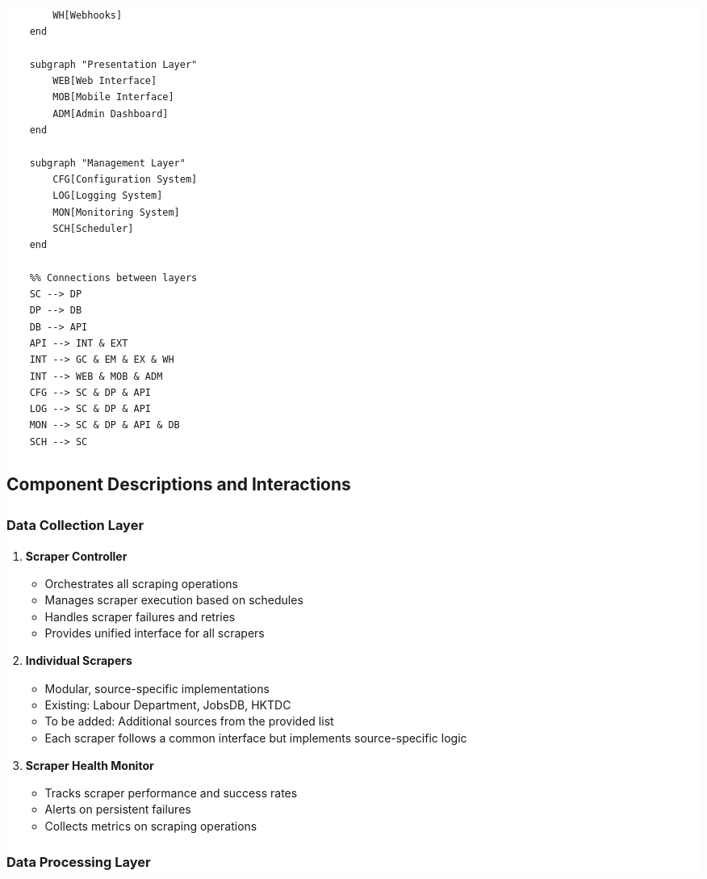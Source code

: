 ```mermaid
        WH[Webhooks]
    end

    subgraph "Presentation Layer"
        WEB[Web Interface]
        MOB[Mobile Interface]
        ADM[Admin Dashboard]
    end

    subgraph "Management Layer"
        CFG[Configuration System]
        LOG[Logging System]
        MON[Monitoring System]
        SCH[Scheduler]
    end

    %% Connections between layers
    SC --> DP
    DP --> DB
    DB --> API
    API --> INT & EXT
    INT --> GC & EM & EX & WH
    INT --> WEB & MOB & ADM
    CFG --> SC & DP & API
    LOG --> SC & DP & API
    MON --> SC & DP & API & DB
    SCH --> SC
```

## Component Descriptions and Interactions

### Data Collection Layer

1. **Scraper Controller**
   - Orchestrates all scraping operations
   - Manages scraper execution based on schedules
   - Handles scraper failures and retries
   - Provides unified interface for all scrapers

2. **Individual Scrapers**
   - Modular, source-specific implementations
   - Existing: Labour Department, JobsDB, HKTDC
   - To be added: Additional sources from the provided list
   - Each scraper follows a common interface but implements source-specific logic

3. **Scraper Health Monitor**
   - Tracks scraper performance and success rates
   - Alerts on persistent failures
   - Collects metrics on scraping operations

### Data Processing Layer
